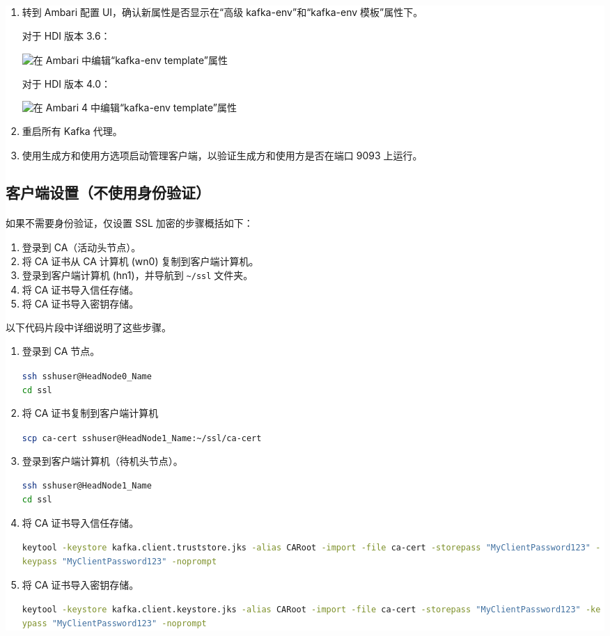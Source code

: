 1. 转到 Ambari 配置 UI，确认新属性是否显示在“高级 kafka-env”和“kafka-env 模板”属性下。  

    对于 HDI 版本 3.6：

    ![在 Ambari 中编辑“kafka-env template”属性](./media/apache-kafka-ssl-encryption-authentication/editing-configuration-kafka-env.png)

    对于 HDI 版本 4.0：

     ![在 Ambari 4 中编辑“kafka-env template”属性](./media/apache-kafka-ssl-encryption-authentication/editing-configuration-kafka-env-four.png)   

1. 重启所有 Kafka 代理。
1. 使用生成方和使用方选项启动管理客户端，以验证生成方和使用方是否在端口 9093 上运行。

## <a name="client-setup-without-authentication"></a>客户端设置（不使用身份验证）

如果不需要身份验证，仅设置 SSL 加密的步骤概括如下：

1. 登录到 CA（活动头节点）。
1. 将 CA 证书从 CA 计算机 (wn0) 复制到客户端计算机。
1. 登录到客户端计算机 (hn1)，并导航到 `~/ssl` 文件夹。
1. 将 CA 证书导入信任存储。
1. 将 CA 证书导入密钥存储。

以下代码片段中详细说明了这些步骤。

1. 登录到 CA 节点。

    ```bash
    ssh sshuser@HeadNode0_Name
    cd ssl
    ```

1. 将 CA 证书复制到客户端计算机

    ```bash
    scp ca-cert sshuser@HeadNode1_Name:~/ssl/ca-cert
    ```

1. 登录到客户端计算机（待机头节点）。

    ```bash
    ssh sshuser@HeadNode1_Name
    cd ssl
    ```

1. 将 CA 证书导入信任存储。

    ```bash
    keytool -keystore kafka.client.truststore.jks -alias CARoot -import -file ca-cert -storepass "MyClientPassword123" -keypass "MyClientPassword123" -noprompt
    ```

1. 将 CA 证书导入密钥存储。
    
    ```bash
    keytool -keystore kafka.client.keystore.jks -alias CARoot -import -file ca-cert -storepass "MyClientPassword123" -keypass "MyClientPassword123" -noprompt
    ```

